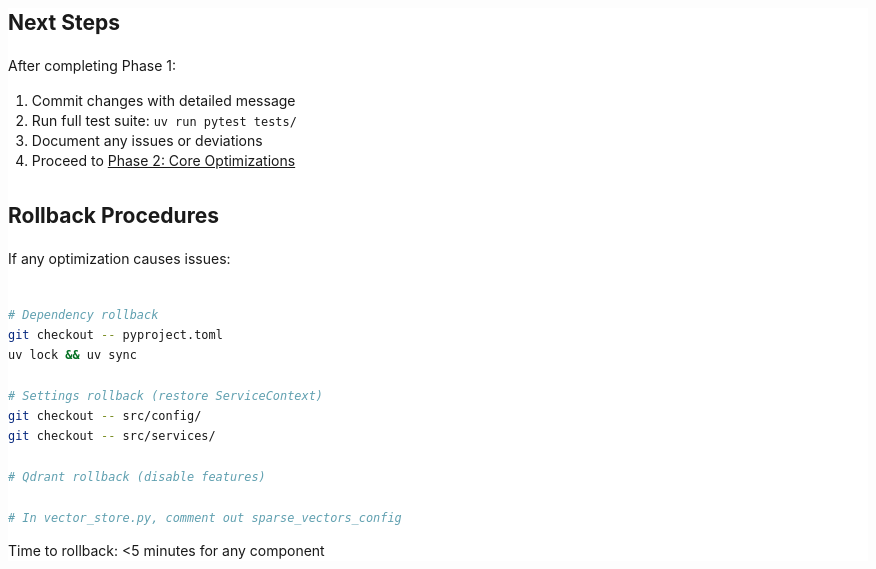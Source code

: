 ## Next Steps

After completing Phase 1:
1. Commit changes with detailed message
2. Run full test suite: `uv run pytest tests/`
3. Document any issues or deviations
4. Proceed to [Phase 2: Core Optimizations](./02-phase-core.md)

## Rollback Procedures

If any optimization causes issues:

```bash

# Dependency rollback
git checkout -- pyproject.toml
uv lock && uv sync

# Settings rollback (restore ServiceContext)
git checkout -- src/config/
git checkout -- src/services/

# Qdrant rollback (disable features)

# In vector_store.py, comment out sparse_vectors_config
```

Time to rollback: <5 minutes for any component

